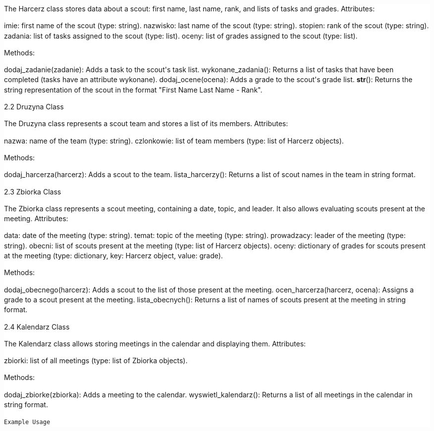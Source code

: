 The Harcerz class stores data about a scout: first name, last name, rank, and lists of tasks and grades. Attributes:

imie: first name of the scout (type: string).
nazwisko: last name of the scout (type: string).
stopien: rank of the scout (type: string).
zadania: list of tasks assigned to the scout (type: list).
oceny: list of grades assigned to the scout (type: list).

Methods:

dodaj_zadanie(zadanie): Adds a task to the scout's task list.
wykonane_zadania(): Returns a list of tasks that have been completed (tasks have an attribute wykonane).
dodaj_ocene(ocena): Adds a grade to the scout's grade list.
__str__(): Returns the string representation of the scout in the format "First Name Last Name - Rank".

2.2 Druzyna Class

The Druzyna class represents a scout team and stores a list of its members. Attributes:

nazwa: name of the team (type: string).
czlonkowie: list of team members (type: list of Harcerz objects).

Methods:

dodaj_harcerza(harcerz): Adds a scout to the team.
lista_harcerzy(): Returns a list of scout names in the team in string format.

2.3 Zbiorka Class

The Zbiorka class represents a scout meeting, containing a date, topic, and leader. It also allows evaluating scouts present at the meeting. Attributes:

data: date of the meeting (type: string).
temat: topic of the meeting (type: string).
prowadzacy: leader of the meeting (type: string).
obecni: list of scouts present at the meeting (type: list of Harcerz objects).
oceny: dictionary of grades for scouts present at the meeting (type: dictionary, key: Harcerz object, value: grade).

Methods:

dodaj_obecnego(harcerz): Adds a scout to the list of those present at the meeting.
ocen_harcerza(harcerz, ocena): Assigns a grade to a scout present at the meeting.
lista_obecnych(): Returns a list of names of scouts present at the meeting in string format.

2.4 Kalendarz Class

The Kalendarz class allows storing meetings in the calendar and displaying them. Attributes:

zbiorki: list of all meetings (type: list of Zbiorka objects).

Methods:

dodaj_zbiorke(zbiorka): Adds a meeting to the calendar.
wyswietl_kalendarz(): Returns a list of all meetings in the calendar in string format.

    Example Usage
